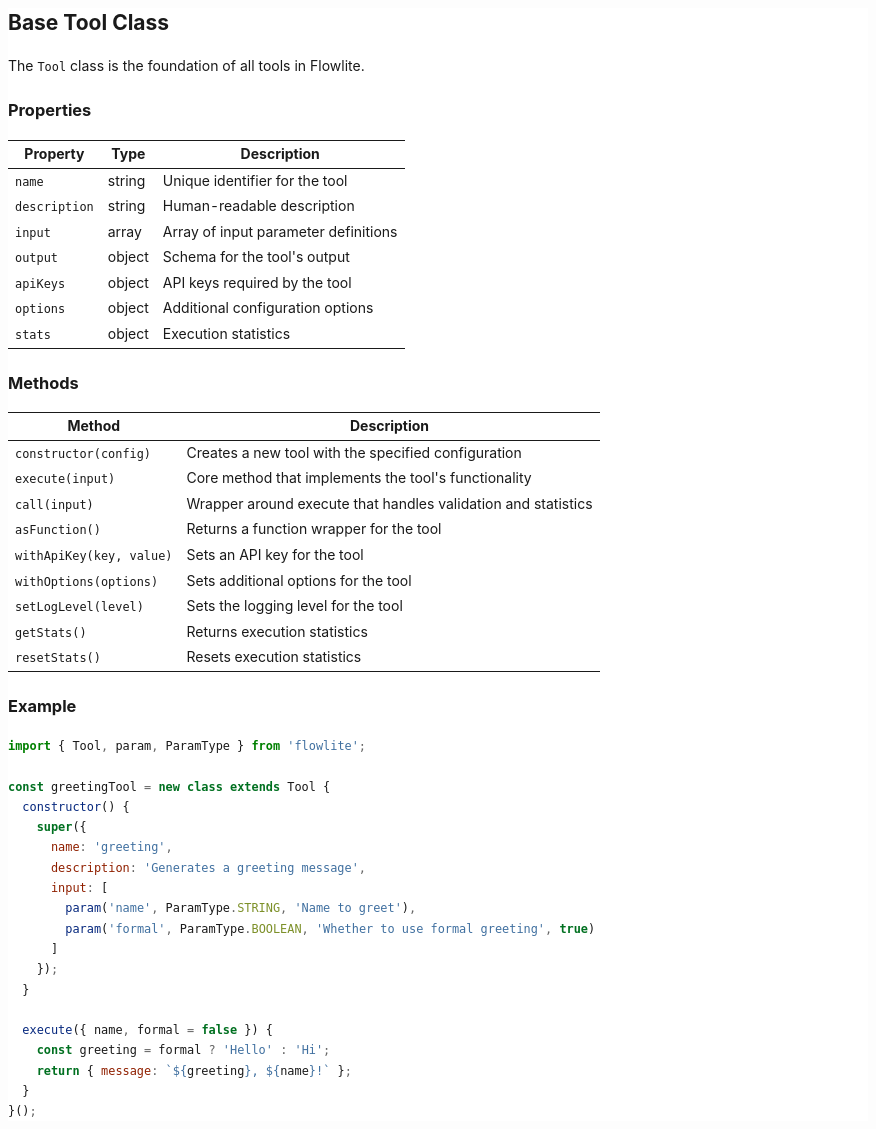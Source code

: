## Base Tool Class

The `Tool` class is the foundation of all tools in Flowlite.

### Properties

| Property | Type | Description |
|----------|------|-------------|
| `name` | string | Unique identifier for the tool |
| `description` | string | Human-readable description |
| `input` | array | Array of input parameter definitions |
| `output` | object | Schema for the tool's output |
| `apiKeys` | object | API keys required by the tool |
| `options` | object | Additional configuration options |
| `stats` | object | Execution statistics |

### Methods

| Method | Description |
|--------|-------------|
| `constructor(config)` | Creates a new tool with the specified configuration |
| `execute(input)` | Core method that implements the tool's functionality |
| `call(input)` | Wrapper around execute that handles validation and statistics |
| `asFunction()` | Returns a function wrapper for the tool |
| `withApiKey(key, value)` | Sets an API key for the tool |
| `withOptions(options)` | Sets additional options for the tool |
| `setLogLevel(level)` | Sets the logging level for the tool |
| `getStats()` | Returns execution statistics |
| `resetStats()` | Resets execution statistics |

### Example

```js
import { Tool, param, ParamType } from 'flowlite';

const greetingTool = new class extends Tool {
  constructor() {
    super({
      name: 'greeting',
      description: 'Generates a greeting message',
      input: [
        param('name', ParamType.STRING, 'Name to greet'),
        param('formal', ParamType.BOOLEAN, 'Whether to use formal greeting', true)
      ]
    });
  }
  
  execute({ name, formal = false }) {
    const greeting = formal ? 'Hello' : 'Hi';
    return { message: `${greeting}, ${name}!` };
  }
}();

```
